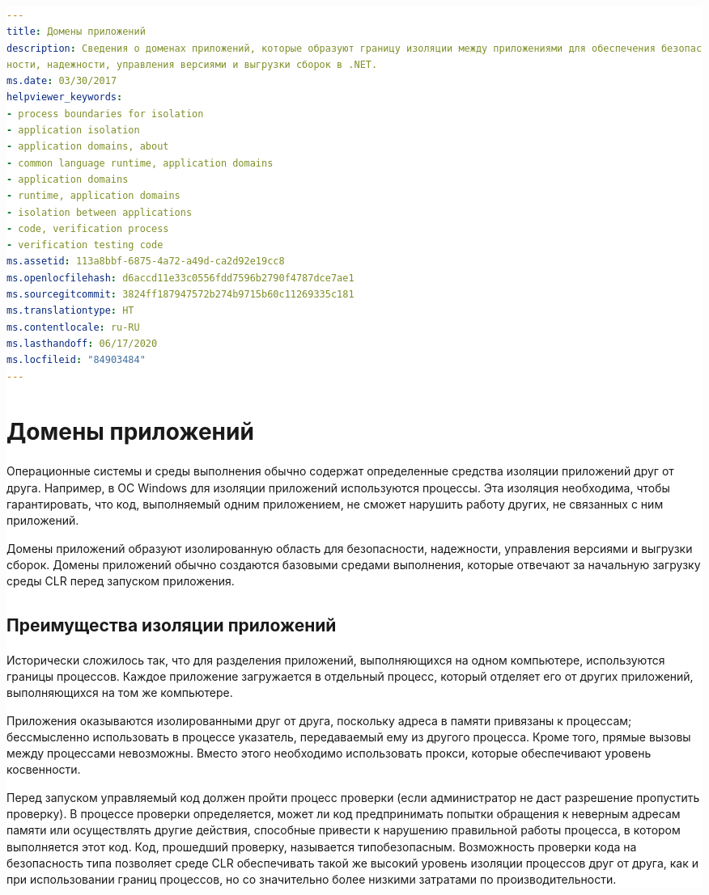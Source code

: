 ```yaml
---
title: Домены приложений
description: Сведения о доменах приложений, которые образуют границу изоляции между приложениями для обеспечения безопасности, надежности, управления версиями и выгрузки сборок в .NET.
ms.date: 03/30/2017
helpviewer_keywords:
- process boundaries for isolation
- application isolation
- application domains, about
- common language runtime, application domains
- application domains
- runtime, application domains
- isolation between applications
- code, verification process
- verification testing code
ms.assetid: 113a8bbf-6875-4a72-a49d-ca2d92e19cc8
ms.openlocfilehash: d6accd11e33c0556fdd7596b2790f4787dce7ae1
ms.sourcegitcommit: 3824ff187947572b274b9715b60c11269335c181
ms.translationtype: HT
ms.contentlocale: ru-RU
ms.lasthandoff: 06/17/2020
ms.locfileid: "84903484"
---
```

# <a name="application-domains"></a>Домены приложений

Операционные системы и среды выполнения обычно содержат определенные средства изоляции приложений друг от друга. Например, в ОС Windows для изоляции приложений используются процессы. Эта изоляция необходима, чтобы гарантировать, что код, выполняемый одним приложением, не сможет нарушить работу других, не связанных с ним приложений.  
  
 Домены приложений образуют изолированную область для безопасности, надежности, управления версиями и выгрузки сборок. Домены приложений обычно создаются базовыми средами выполнения, которые отвечают за начальную загрузку среды CLR перед запуском приложения.  
  
## <a name="the-benefits-of-isolating-applications"></a>Преимущества изоляции приложений

 Исторически сложилось так, что для разделения приложений, выполняющихся на одном компьютере, используются границы процессов. Каждое приложение загружается в отдельный процесс, который отделяет его от других приложений, выполняющихся на том же компьютере.  
  
 Приложения оказываются изолированными друг от друга, поскольку адреса в памяти привязаны к процессам; бессмысленно использовать в процессе указатель, передаваемый ему из другого процесса. Кроме того, прямые вызовы между процессами невозможны. Вместо этого необходимо использовать прокси, которые обеспечивают уровень косвенности.  
  
 Перед запуском управляемый код должен пройти процесс проверки (если администратор не даст разрешение пропустить проверку). В процессе проверки определяется, может ли код предпринимать попытки обращения к неверным адресам памяти или осуществлять другие действия, способные привести к нарушению правильной работы процесса, в котором выполняется этот код. Код, прошедший проверку, называется типобезопасным. Возможность проверки кода на безопасность типа позволяет среде CLR обеспечивать такой же высокий уровень изоляции процессов друг от друга, как и при использовании границ процессов, но со значительно более низкими затратами по производительности.  
  